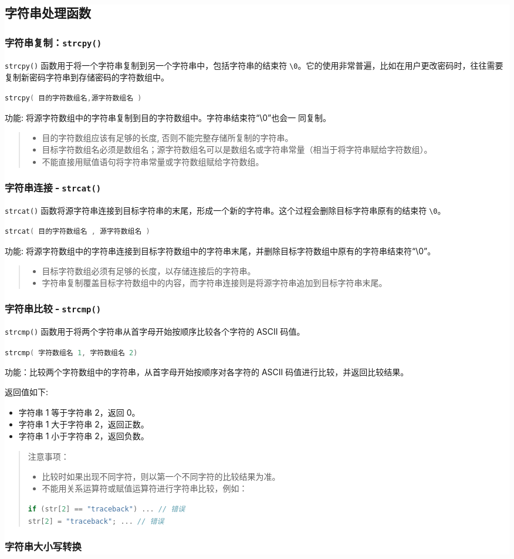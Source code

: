 ## 字符串处理函数

### 字符串复制：`strcpy()`

`strcpy()` 函数用于将一个字符串复制到另一个字符串中，包括字符串的结束符 `\0`。它的使用非常普遍，比如在用户更改密码时，往往需要复制新密码字符串到存储密码的字符数组中。

```c
strcpy( 目的字符数组名,源字符数组名 )
```

功能: 将源字符数组中的字符串复制到目的字符数组中。字符串结束符“\0”也会一
同复制。

> - 目的字符数组应该有足够的长度, 否则不能完整存储所复制的字符串。
> - 目标字符数组名必须是数组名；源字符数组名可以是数组名或字符串常量（相当于将字符串赋给字符数组）。
> - 不能直接用赋值语句将字符串常量或字符数组赋给字符数组。

### 字符串连接 - `strcat()`

`strcat()` 函数将源字符串连接到目标字符串的末尾，形成一个新的字符串。这个过程会删除目标字符串原有的结束符 `\0`。

```c
strcat( 目的字符数组名 , 源字符数组名 )
```

功能: 将源字符数组中的字符串连接到目标字符数组中的字符串末尾，并删除目标字符数组中原有的字符串结束符“\0”。

> - 目标字符数组必须有足够的长度，以存储连接后的字符串。
> - 字符串复制覆盖目标字符数组中的内容，而字符串连接则是将源字符串追加到目标字符串末尾。

### 字符串比较 - `strcmp()`

`strcmp()` 函数用于将两个字符串从首字母开始按顺序比较各个字符的 ASCII 码值。

```c
strcmp( 字符数组名 1, 字符数组名 2)
```

功能：比较两个字符数组中的字符串，从首字母开始按顺序对各字符的 ASCII 码值进行比较，并返回比较结果。

返回值如下:

- 字符串 1 等于字符串 2，返回 0。
- 字符串 1 大于字符串 2，返回正数。
- 字符串 1 小于字符串 2，返回负数。

> 注意事项：
>
> - 比较时如果出现不同字符，则以第一个不同字符的比较结果为准。
> - 不能用关系运算符或赋值运算符进行字符串比较，例如：
>
> ```c
> if (str[2] == "traceback") ... // 错误
> str[2] = "traceback"; ... // 错误
> ```

### 字符串大小写转换
